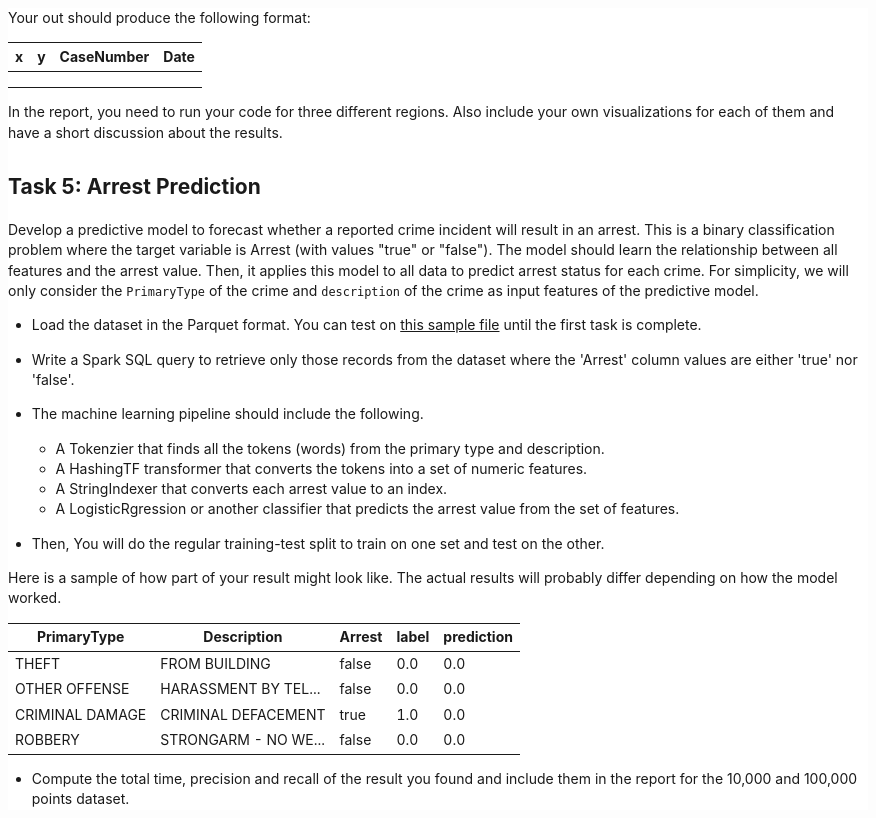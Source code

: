 Your out should produce the following format:

| x       |        y |   CaseNumber | Date         |
|---------|----------|--------------|--------------|
|         |          |              |              |
|         |          |              |              |
|         |          |              |              |


In the report, you need to run your code for three different regions. Also include your own visualizations for each of them and have a short discussion about the results.


## Task 5: Arrest Prediction
Develop a predictive model to forecast whether a reported crime incident will result in an arrest. This is a binary classification problem where the target variable is Arrest (with values "true" or "false"). The model should learn the relationship between all features and the arrest value. Then, it applies this model to all data to predict arrest status for each crime. For simplicity, we will only consider the `PrimaryType` of the crime and `description` of the crime as input features of the predictive model. 
- Load the dataset in the Parquet format.
You can test on [this sample file](https://drive.google.com/open?id=1D5R0DGueW-JS18z6tz6ZkIP6clpveock) until the first task is complete.
- Write a Spark SQL query to retrieve only those records from the dataset where the 'Arrest' column values are either 'true' nor 'false'.
- The machine learning pipeline should include the following.

  - A Tokenzier that finds all the tokens (words) from the primary type and description.
  - A HashingTF transformer that converts the tokens into a set of numeric features.
  - A StringIndexer that converts each arrest value to an index.
  - A LogisticRgression or another classifier that predicts the arrest value from the set of features.

- Then, You will do the regular training-test split to train on one set and test on the other.

Here is a sample of how part of your result might look like. The actual results will probably differ depending on how the model worked.

|        PrimaryType|         Description|Arrest|label|prediction|
|-------------------|--------------------|------|-----|----------|
|              THEFT|       FROM BUILDING| false|  0.0|       0.0|
|      OTHER OFFENSE|HARASSMENT BY TEL...| false|  0.0|       0.0|
|    CRIMINAL DAMAGE| CRIMINAL DEFACEMENT| true |  1.0|       0.0|
|            ROBBERY|STRONGARM - NO WE...| false|  0.0|       0.0|

- Compute the total time, precision and recall of the result you found and include them in the report for the 10,000 and 100,000 points dataset.